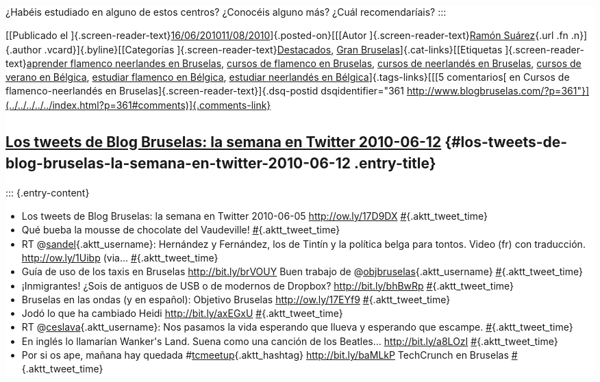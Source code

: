 ¿Habéis estudiado en alguno de estos centros? ¿Conocéis alguno más?
¿Cuál recomendaríais?
:::

[[Publicado el
]{.screen-reader-text}[16/06/201011/08/2010](../../../../../index.html?p=361)]{.posted-on}[[[Autor
]{.screen-reader-text}[Ramón
Suárez](../../../../2010/04/30/index.html?author=2){.url .fn
.n}]{.author .vcard}]{.byline}[[Categorías
]{.screen-reader-text}[Destacados](../../../../category/destacados/index.html),
[Gran
Bruselas](../../../../category/gran-bruselas/index.html)]{.cat-links}[[Etiquetas
]{.screen-reader-text}[aprender flamenco neerlandes en
Bruselas](../../../../tag/aprender-flamenco-neerlandes-en-bruselas/index.html),
[cursos de flamenco en
Bruselas](../../../../tag/cursos-de-flamenco-en-bruselas/index.html),
[cursos de neerlandés en
Bruselas](../../../../tag/cursos-de-neerlandes-en-bruselas/index.html),
[cursos de verano en
Bélgica](../../../../tag/cursos-de-verano-en-belgica/index.html),
[estudiar flamenco en
Bélgica](../../../../tag/estudiar-flamenco-en-belgica/index.html),
[estudiar neerlandés en
Bélgica](../../../../tag/estudiar-neerlandes-en-belgica/index.html)]{.tags-links}[[[5
comentarios[ en Cursos de flamenco-neerlandés en
Bruselas]{.screen-reader-text}]{.dsq-postid
dsqidentifier="361 http://www.blogbruselas.com/?p=361"}](../../../../../index.html?p=361#comments)]{.comments-link}

[Los tweets de Blog Bruselas: la semana en Twitter 2010-06-12](../../../../../index.html?p=2214) {#los-tweets-de-blog-bruselas-la-semana-en-twitter-2010-06-12 .entry-title}
------------------------------------------------------------------------------------------------

::: {.entry-content}
-   Los tweets de Blog Bruselas: la semana en Twitter 2010-06-05
    <http://ow.ly/17D9DX>
    [\#](http://twitter.com/blogbruselas/statuses/15514563419){.aktt_tweet_time}
-   Qué bueba la mousse de chocolate del Vaudeville!
    [\#](http://twitter.com/blogbruselas/statuses/15558437604){.aktt_tweet_time}
-   RT @[sandel](http://twitter.com/sandel){.aktt_username}: Hernández y
    Fernández, los de Tintín y la política belga para tontos. Video (fr)
    con traducción. <http://ow.ly/1Uibp> (via...
    [\#](http://twitter.com/blogbruselas/statuses/15616010408){.aktt_tweet_time}
-   Guía de uso de los taxis en Bruselas <http://bit.ly/brVOUY> Buen
    trabajo de
    @[objbruselas](http://twitter.com/objbruselas){.aktt_username}
    [\#](http://twitter.com/blogbruselas/statuses/15617592407){.aktt_tweet_time}
-   ¡Inmigrantes! ¿Sois de antiguos de USB o de modernos de Dropbox?
    <http://bit.ly/bhBwRp>
    [\#](http://twitter.com/blogbruselas/statuses/15655805941){.aktt_tweet_time}
-   Bruselas en las ondas (y en español): Objetivo Bruselas
    <http://ow.ly/17EYf9>
    [\#](http://twitter.com/blogbruselas/statuses/15703362916){.aktt_tweet_time}
-   Jodó lo que ha cambiado Heidi <http://bit.ly/axEGxU>
    [\#](http://twitter.com/blogbruselas/statuses/15774105776){.aktt_tweet_time}
-   RT @[ceslava](http://twitter.com/ceslava){.aktt_username}: Nos
    pasamos la vida esperando que llueva y esperando que escampe.
    [\#](http://twitter.com/blogbruselas/statuses/15779327639){.aktt_tweet_time}
-   En inglés lo llamarían Wanker\'s Land. Suena como una canción de los
    Beatles... <http://bit.ly/a8LOzI>
    [\#](http://twitter.com/blogbruselas/statuses/15851360556){.aktt_tweet_time}
-   Por si os ape, mañana hay quedada
    \#[tcmeetup](http://search.twitter.com/search?q=%23tcmeetup){.aktt_hashtag}
    <http://bit.ly/baMLkP> TechCrunch en Bruselas
    [\#](http://twitter.com/blogbruselas/statuses/15875306007){.aktt_tweet_time}